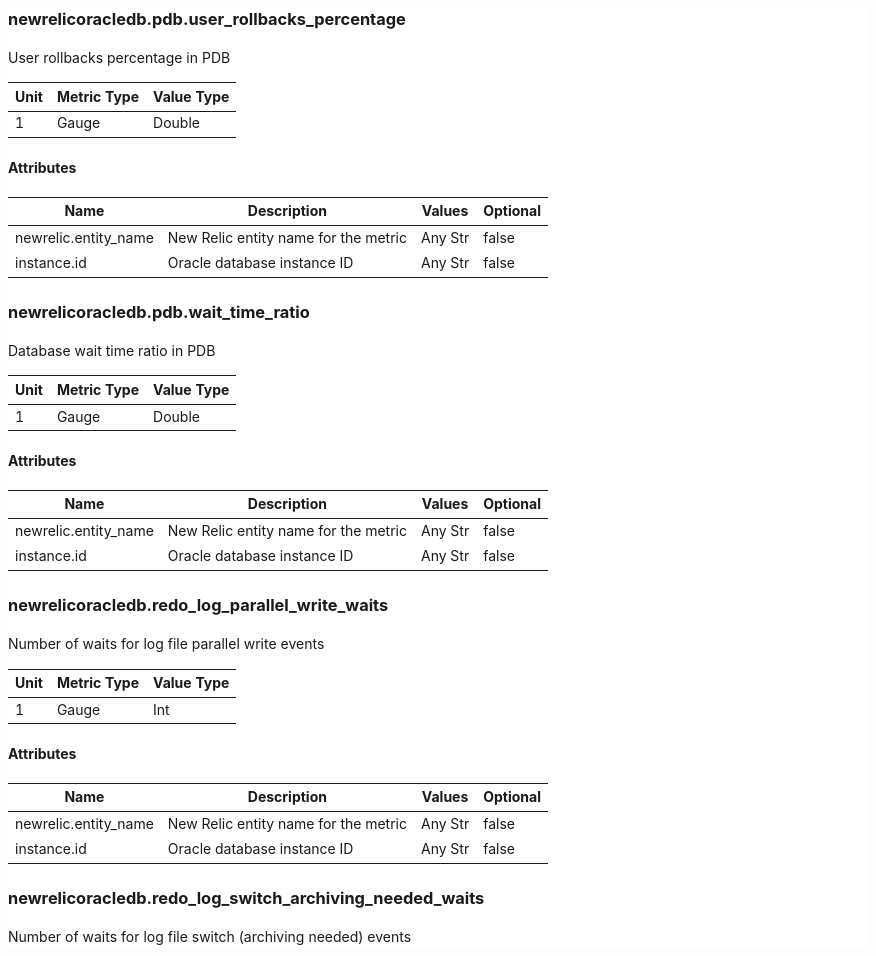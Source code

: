 ### newrelicoracledb.pdb.user_rollbacks_percentage

User rollbacks percentage in PDB

| Unit | Metric Type | Value Type |
| ---- | ----------- | ---------- |
| 1 | Gauge | Double |

#### Attributes

| Name | Description | Values | Optional |
| ---- | ----------- | ------ | -------- |
| newrelic.entity_name | New Relic entity name for the metric | Any Str | false |
| instance.id | Oracle database instance ID | Any Str | false |

### newrelicoracledb.pdb.wait_time_ratio

Database wait time ratio in PDB

| Unit | Metric Type | Value Type |
| ---- | ----------- | ---------- |
| 1 | Gauge | Double |

#### Attributes

| Name | Description | Values | Optional |
| ---- | ----------- | ------ | -------- |
| newrelic.entity_name | New Relic entity name for the metric | Any Str | false |
| instance.id | Oracle database instance ID | Any Str | false |

### newrelicoracledb.redo_log_parallel_write_waits

Number of waits for log file parallel write events

| Unit | Metric Type | Value Type |
| ---- | ----------- | ---------- |
| 1 | Gauge | Int |

#### Attributes

| Name | Description | Values | Optional |
| ---- | ----------- | ------ | -------- |
| newrelic.entity_name | New Relic entity name for the metric | Any Str | false |
| instance.id | Oracle database instance ID | Any Str | false |

### newrelicoracledb.redo_log_switch_archiving_needed_waits

Number of waits for log file switch (archiving needed) events

